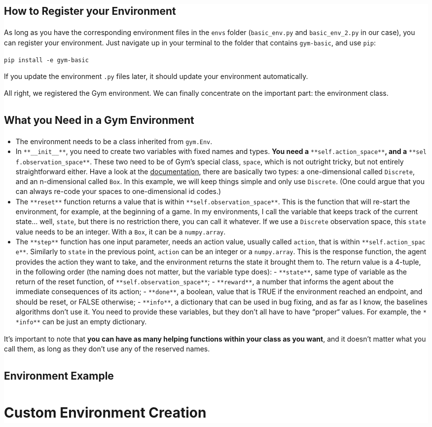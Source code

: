 ## How to Register your Environment

As long as you have the corresponding environment files in the `envs` folder (`basic_env.py` and `basic_env_2.py` in our case), you can register your environment. Just navigate up in your terminal to the folder that contains `gym-basic`, and use `pip`:

```
pip install -e gym-basic
```

If you update the environment `.py` files later, it should update your environment automatically.

All right, we registered the Gym environment. We can finally concentrate on the important part: the environment class.

## What you Need in a Gym Environment

- The environment needs to be a class inherited from `gym.Env`.
- In `**__init__**`, you need to create two variables with fixed names and types. **You need a** `**self.action_space**`**, and a** `**self.observation_space**`. These two need to be of Gym’s special class, `space`, which is not outright tricky, but not entirely straightforward either. Have a look at the [documentation](https://gym.openai.com/docs/#spaces), there are basically two types: a one-dimensional called `Discrete`, and an n-dimensional called `Box`. In this example, we will keep things simple and only use `Discrete`. (One could argue that you can always re-code your spaces to one-dimensional id codes.)
- The `**reset**` function returns a value that is within `**self.observation_space**`. This is the function that will re-start the environment, for example, at the beginning of a game. In my environments, I call the variable that keeps track of the current state… well, `state`, but there is no restriction there, you can call it whatever. If we use a `Discrete` observation space, this `state` value needs to be an integer. With a `Box`, it can be a `numpy.array`.
- The `**step**` function has one input parameter, needs an action value, usually called `action`, that is within `**self.action_space**`. Similarly to `state` in the previous point, `action` can be an integer or a `numpy.array`. This is the response function, the agent provides the action they want to take, and the environment returns the state it brought them to. The return value is a 4-tuple, in the following order (the naming does not matter, but the variable type does):
  \- `**state**`, same type of variable as the return of the reset function, of `**self.observation_space**`;
  \- `**reward**`, a number that informs the agent about the immediate consequences of its action;
  \- `**done**`, a boolean, value that is TRUE if the environment reached an endpoint, and should be reset, or FALSE otherwise;
  \- `**info**`, a dictionary that can be used in bug fixing, and as far as I know, the baselines algorithms don’t use it.
  You need to provide these variables, but they don’t all have to have “proper“ values. For example, the `**info**` can be just an empty dictionary.

It’s important to note that **you can have as many helping functions within your class as you want**, and it doesn’t matter what you call them, as long as they don’t use any of the reserved names.

## Environment Example

# Custom Environment Creation
